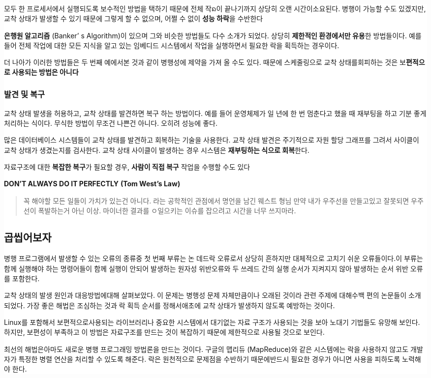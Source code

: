 모두 한 프로세서에서 실행되도록 보수적인 방법을 택하기 때문에 전체 작ᨦ이 끝나기까지 상당히 오랜 시간이소요된다. 병행이 가능할 수도 있겠지만, 교착 상태가 발생할 수 있기 때문에 그렇게 할
수 없으며, 어쩔 수 없이 **성능 하락**을 수반한다

**은행원 알고리즘** (Banker’ s Algorithm)이 있으며 그와 비슷한 방법들도 다수 소개가 되었다. 상당히 **제한적인 환경에서만 유용**한 방법들이다. 예를 들어 전체 작업에 대한 모든 지식을 알고 있는 임베디드 시스템에서 작업을 실행하면서 필요한 락을 획득하는 경우이다. 

더 나아가 이러한 방법들은 두 번째 예에서본 것과 같이 병행성에 제약을 가져 올 수도 있다. 때문에 스케줄링으로 교착 상태를회피하는 것은 보**편적으로 사용되는 방법은 아니다**

### 발견 및 복구

교착 상태 발생을 허용하고, 교착 상태를 발견하면 복구 하는 방법이다. 예를 들어 운영체제가 일 년에 한 번 멈춘다고 했을 때 재부팅을 하고 기분 좋게 처리하는 식이다. 무식한 방법이 무조건 나쁜건 아니다. 오히려 성능에 좋다.

많은 데이터베이스 시스템들이 교착 상태를 발견하고 회복하는 기술을 사용한다.
교착 상태 발견은 주기적으로 자원 할당 그래프를 그려서 사이클이 교착 상태가 생겼는지를
검사한다. 교착 상태 사이클이 발생하는 경우 시스템은 **재부팅하는 식으로 회복**한다.

자료구조에 대한 **복잡한 복구**가 필요할 경우, **사람이 직접 복구** 작업을 수행할 수도 있다

**DON’T ALWAYS DO IT PERFECTLY** **(Tom West’s Law)**

> 꼭 해야할 모든 일들이 가치가 있는건 아니다. 라는 공학적인 관점에서 명언을 남긴 웨스트 형님
만약 내가 우주선을 만들고있고 잘못되면 우주선이 폭발하는거 아닌 이상. 마이너한 결과를 ㅇ일으키는 이슈를 잡으려고 시간을 너무 쓰지마라.
> 

## 곱씹어보자

병행 프로그램에서 발생할 수 있는 오류의 종류중 첫 번째 부류는 논 데드락 오류로서 상당히 흔하지만 대체적으로 고치기 쉬운 오류들이다.이 부류는 함께 실행해야 하는 명령어들이 함께 실행이 안되어 발생하는 원자성 위반오류와 두 쓰레드 간의 실행 순서가 지켜지지 않아 발생하는 순서 위반 오류를 포함한다.

교착 상태의 발생 원인과 대응방법에대해 살펴보았다. 이 문제는 병행성 문제 자체만큼이나 오래된 것이라 관련 주제에 대해수백 편의 논문들이 소개되었다. 가장 좋은 해법은 조심하는 것과 락 획득 순서를 정해서애초에 교착 상태가 발생하지 않도록 예방하는 것이다.

Linux를 포함해서 보편적으로사용되는 라이브러리나 중요한 시스템에서 대기없는 자료 구조가 사용되는 것을 보아 노대기 기법들도 유망해 보인다. 하지만, 보편성이 부족하고 이 방법은 자료구조를 만드는 것이 복잡하기 때문에 제한적으로 사용될 것으로 보인다. 

최선의 해법은아마도 새로운 병행 프로그래밍 방법론을 만드는 것이다. 구글의 맵리듀 (MapReduce)와 같은 시스템에는 락을 사용하지 않고도 개발자가 특정한 병렬 연산을 처리할 수 있도록 해준다. 락은 원천적으로 문제점을 수반하기 때문에반드시 필요한 경우가 아니면 사용을 피하도록 노력해야 한다.
